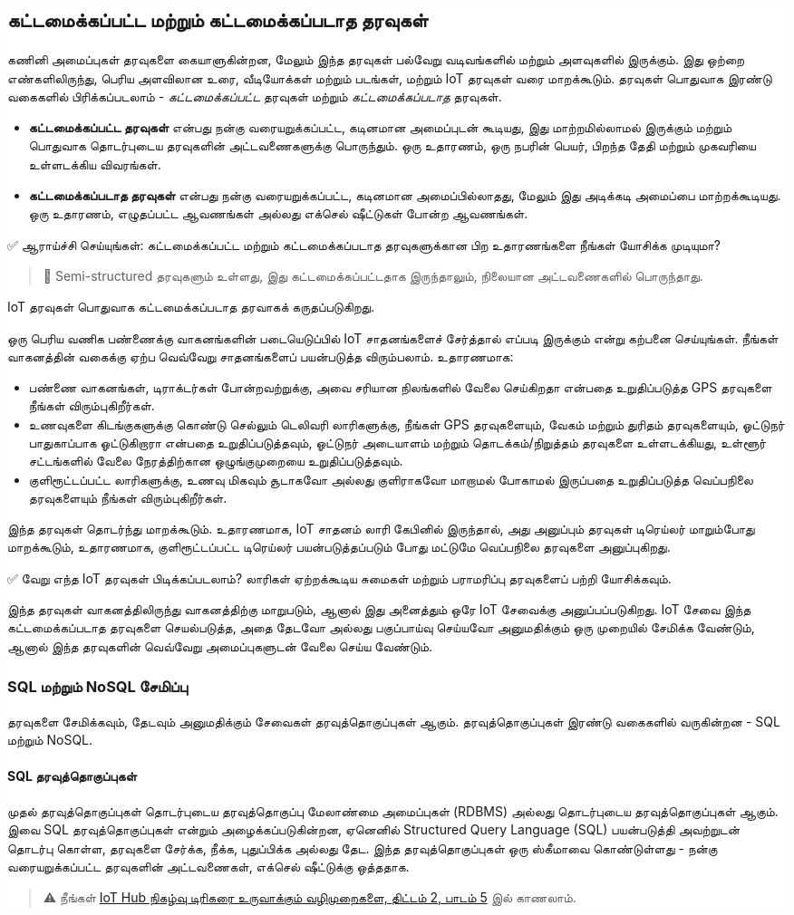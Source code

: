 ## கட்டமைக்கப்பட்ட மற்றும் கட்டமைக்கப்படாத தரவுகள்

கணினி அமைப்புகள் தரவுகளை கையாளுகின்றன, மேலும் இந்த தரவுகள் பல்வேறு வடிவங்களில் மற்றும் அளவுகளில் இருக்கும். இது ஒற்றை எண்களிலிருந்து, பெரிய அளவிலான உரை, வீடியோக்கள் மற்றும் படங்கள், மற்றும் IoT தரவுகள் வரை மாறக்கூடும். தரவுகள் பொதுவாக இரண்டு வகைகளில் பிரிக்கப்படலாம் - *கட்டமைக்கப்பட்ட* தரவுகள் மற்றும் *கட்டமைக்கப்படாத* தரவுகள்.

* **கட்டமைக்கப்பட்ட தரவுகள்** என்பது நன்கு வரையறுக்கப்பட்ட, கடினமான அமைப்புடன் கூடியது, இது மாற்றமில்லாமல் இருக்கும் மற்றும் பொதுவாக தொடர்புடைய தரவுகளின் அட்டவணைகளுக்கு பொருந்தும். ஒரு உதாரணம், ஒரு நபரின் பெயர், பிறந்த தேதி மற்றும் முகவரியை உள்ளடக்கிய விவரங்கள்.

* **கட்டமைக்கப்படாத தரவுகள்** என்பது நன்கு வரையறுக்கப்பட்ட, கடினமான அமைப்பில்லாதது, மேலும் இது அடிக்கடி அமைப்பை மாற்றக்கூடியது. ஒரு உதாரணம், எழுதப்பட்ட ஆவணங்கள் அல்லது எக்செல் ஷீட்டுகள் போன்ற ஆவணங்கள்.

✅ ஆராய்ச்சி செய்யுங்கள்: கட்டமைக்கப்பட்ட மற்றும் கட்டமைக்கப்படாத தரவுகளுக்கான பிற உதாரணங்களை நீங்கள் யோசிக்க முடியுமா?

> 💁 Semi-structured தரவுகளும் உள்ளது, இது கட்டமைக்கப்பட்டதாக இருந்தாலும், நிலையான அட்டவணைகளில் பொருந்தாது.

IoT தரவுகள் பொதுவாக கட்டமைக்கப்படாத தரவாகக் கருதப்படுகிறது.

ஒரு பெரிய வணிக பண்ணைக்கு வாகனங்களின் படையெடுப்பில் IoT சாதனங்களைச் சேர்த்தால் எப்படி இருக்கும் என்று கற்பனை செய்யுங்கள். நீங்கள் வாகனத்தின் வகைக்கு ஏற்ப வெவ்வேறு சாதனங்களைப் பயன்படுத்த விரும்பலாம். உதாரணமாக:

* பண்ணை வாகனங்கள், டிராக்டர்கள் போன்றவற்றுக்கு, அவை சரியான நிலங்களில் வேலை செய்கிறதா என்பதை உறுதிப்படுத்த GPS தரவுகளை நீங்கள் விரும்புகிறீர்கள்.
* உணவுகளை கிடங்குகளுக்கு கொண்டு செல்லும் டெலிவரி லாரிகளுக்கு, நீங்கள் GPS தரவுகளையும், வேகம் மற்றும் துரிதம் தரவுகளையும், ஓட்டுநர் பாதுகாப்பாக ஓட்டுகிறாரா என்பதை உறுதிப்படுத்தவும், ஓட்டுநர் அடையாளம் மற்றும் தொடக்கம்/நிறுத்தம் தரவுகளை உள்ளடக்கியது, உள்ளூர் சட்டங்களில் வேலை நேரத்திற்கான ஒழுங்குமுறையை உறுதிப்படுத்தவும்.
* குளிரூட்டப்பட்ட லாரிகளுக்கு, உணவு மிகவும் சூடாகவோ அல்லது குளிராகவோ மாறாமல் போகாமல் இருப்பதை உறுதிப்படுத்த வெப்பநிலை தரவுகளையும் நீங்கள் விரும்புகிறீர்கள்.

இந்த தரவுகள் தொடர்ந்து மாறக்கூடும். உதாரணமாக, IoT சாதனம் லாரி கேபினில் இருந்தால், அது அனுப்பும் தரவுகள் டிரெய்லர் மாறும்போது மாறக்கூடும், உதாரணமாக, குளிரூட்டப்பட்ட டிரெய்லர் பயன்படுத்தப்படும் போது மட்டுமே வெப்பநிலை தரவுகளை அனுப்புகிறது.

✅ வேறு எந்த IoT தரவுகள் பிடிக்கப்படலாம்? லாரிகள் ஏற்றக்கூடிய சுமைகள் மற்றும் பராமரிப்பு தரவுகளைப் பற்றி யோசிக்கவும்.

இந்த தரவுகள் வாகனத்திலிருந்து வாகனத்திற்கு மாறுபடும், ஆனால் இது அனைத்தும் ஒரே IoT சேவைக்கு அனுப்பப்படுகிறது. IoT சேவை இந்த கட்டமைக்கப்படாத தரவுகளை செயல்படுத்த, அதை தேடவோ அல்லது பகுப்பாய்வு செய்யவோ அனுமதிக்கும் ஒரு முறையில் சேமிக்க வேண்டும், ஆனால் இந்த தரவுகளின் வெவ்வேறு அமைப்புகளுடன் வேலை செய்ய வேண்டும்.

### SQL மற்றும் NoSQL சேமிப்பு

தரவுகளை சேமிக்கவும், தேடவும் அனுமதிக்கும் சேவைகள் தரவுத்தொகுப்புகள் ஆகும். தரவுத்தொகுப்புகள் இரண்டு வகைகளில் வருகின்றன - SQL மற்றும் NoSQL.

#### SQL தரவுத்தொகுப்புகள்

முதல் தரவுத்தொகுப்புகள் தொடர்புடைய தரவுத்தொகுப்பு மேலாண்மை அமைப்புகள் (RDBMS) அல்லது தொடர்புடைய தரவுத்தொகுப்புகள் ஆகும். இவை SQL தரவுத்தொகுப்புகள் என்றும் அழைக்கப்படுகின்றன, ஏனெனில் Structured Query Language (SQL) பயன்படுத்தி அவற்றுடன் தொடர்பு கொள்ள, தரவுகளை சேர்க்க, நீக்க, புதுப்பிக்க அல்லது தேட. இந்த தரவுத்தொகுப்புகள் ஒரு ஸ்கீமாவை கொண்டுள்ளது - நன்கு வரையறுக்கப்பட்ட தரவுகளின் அட்டவணைகள், எக்செல் ஷீட்டுக்கு ஒத்ததாக.
> ⚠️ நீங்கள் [IoT Hub நிகழ்வு டிரிகரை உருவாக்கும் வழிமுறைகளை, திட்டம் 2, பாடம் 5](../../../2-farm/lessons/5-migrate-application-to-the-cloud/README.md#create-an-iot-hub-event-trigger) இல் காணலாம்.
